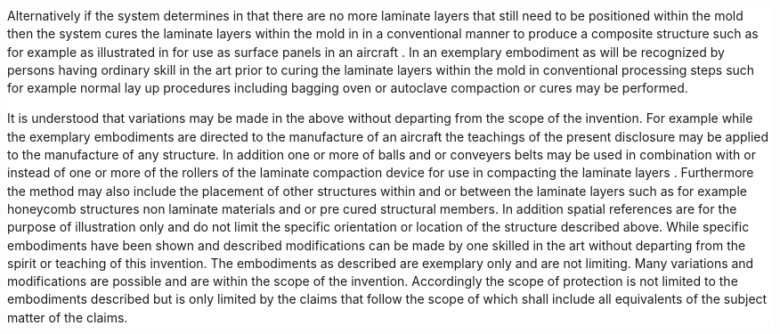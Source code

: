 Alternatively if the system determines in that there are no more laminate layers that still need to be positioned within the mold then the system cures the laminate layers within the mold in in a conventional manner to produce a composite structure such as for example as illustrated in for use as surface panels in an aircraft . In an exemplary embodiment as will be recognized by persons having ordinary skill in the art prior to curing the laminate layers within the mold in conventional processing steps such for example normal lay up procedures including bagging oven or autoclave compaction or cures may be performed.

It is understood that variations may be made in the above without departing from the scope of the invention. For example while the exemplary embodiments are directed to the manufacture of an aircraft the teachings of the present disclosure may be applied to the manufacture of any structure. In addition one or more of balls and or conveyers belts may be used in combination with or instead of one or more of the rollers of the laminate compaction device for use in compacting the laminate layers . Furthermore the method may also include the placement of other structures within and or between the laminate layers such as for example honeycomb structures non laminate materials and or pre cured structural members. In addition spatial references are for the purpose of illustration only and do not limit the specific orientation or location of the structure described above. While specific embodiments have been shown and described modifications can be made by one skilled in the art without departing from the spirit or teaching of this invention. The embodiments as described are exemplary only and are not limiting. Many variations and modifications are possible and are within the scope of the invention. Accordingly the scope of protection is not limited to the embodiments described but is only limited by the claims that follow the scope of which shall include all equivalents of the subject matter of the claims.

